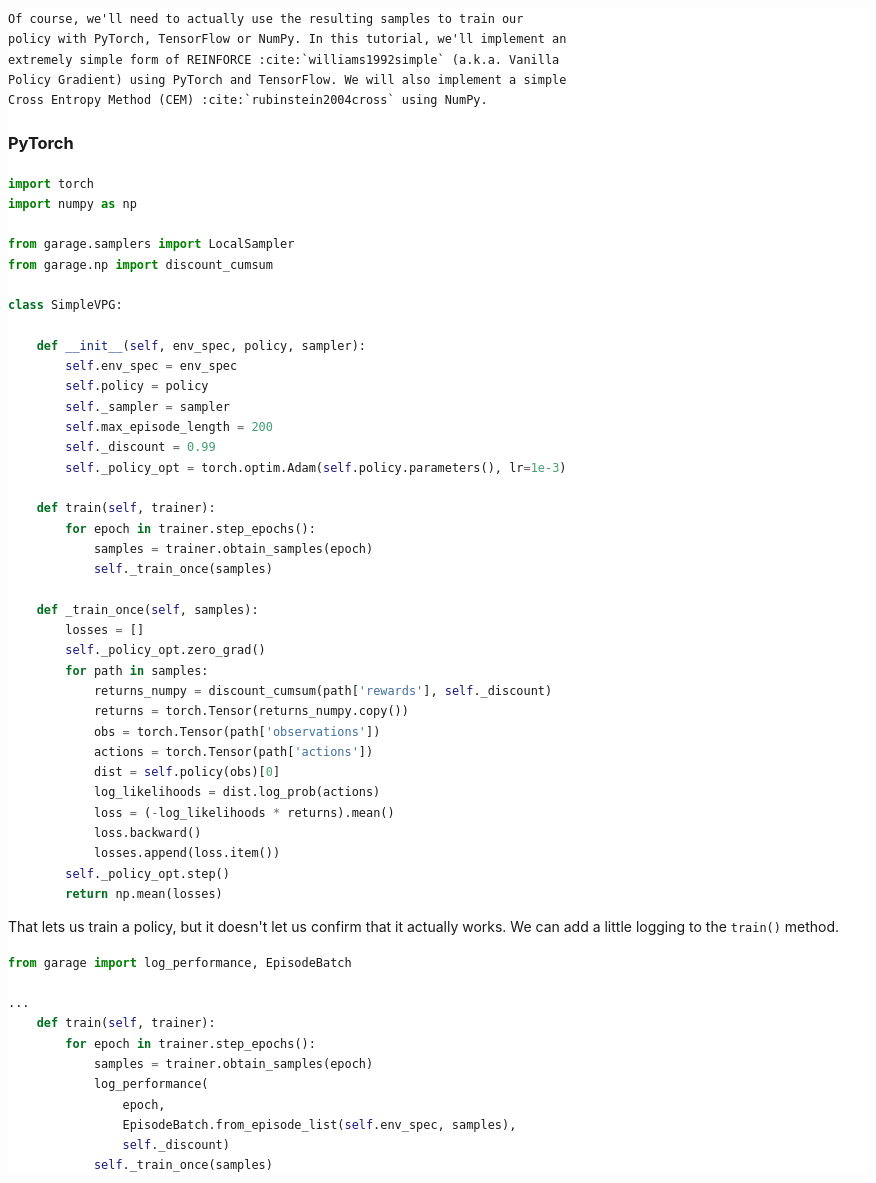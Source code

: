 ```eval_rst
Of course, we'll need to actually use the resulting samples to train our
policy with PyTorch, TensorFlow or NumPy. In this tutorial, we'll implement an
extremely simple form of REINFORCE :cite:`williams1992simple` (a.k.a. Vanilla
Policy Gradient) using PyTorch and TensorFlow. We will also implement a simple
Cross Entropy Method (CEM) :cite:`rubinstein2004cross` using NumPy.
```

### PyTorch

```py
import torch
import numpy as np

from garage.samplers import LocalSampler
from garage.np import discount_cumsum

class SimpleVPG:

    def __init__(self, env_spec, policy, sampler):
        self.env_spec = env_spec
        self.policy = policy
        self._sampler = sampler
        self.max_episode_length = 200
        self._discount = 0.99
        self._policy_opt = torch.optim.Adam(self.policy.parameters(), lr=1e-3)

    def train(self, trainer):
        for epoch in trainer.step_epochs():
            samples = trainer.obtain_samples(epoch)
            self._train_once(samples)

    def _train_once(self, samples):
        losses = []
        self._policy_opt.zero_grad()
        for path in samples:
            returns_numpy = discount_cumsum(path['rewards'], self._discount)
            returns = torch.Tensor(returns_numpy.copy())
            obs = torch.Tensor(path['observations'])
            actions = torch.Tensor(path['actions'])
            dist = self.policy(obs)[0]
            log_likelihoods = dist.log_prob(actions)
            loss = (-log_likelihoods * returns).mean()
            loss.backward()
            losses.append(loss.item())
        self._policy_opt.step()
        return np.mean(losses)
```

That lets us train a policy, but it doesn't let us confirm that it actually works.
We can add a little logging to the `train()` method.

```py
from garage import log_performance, EpisodeBatch

...
    def train(self, trainer):
        for epoch in trainer.step_epochs():
            samples = trainer.obtain_samples(epoch)
            log_performance(
                epoch,
                EpisodeBatch.from_episode_list(self.env_spec, samples),
                self._discount)
            self._train_once(samples)
```
